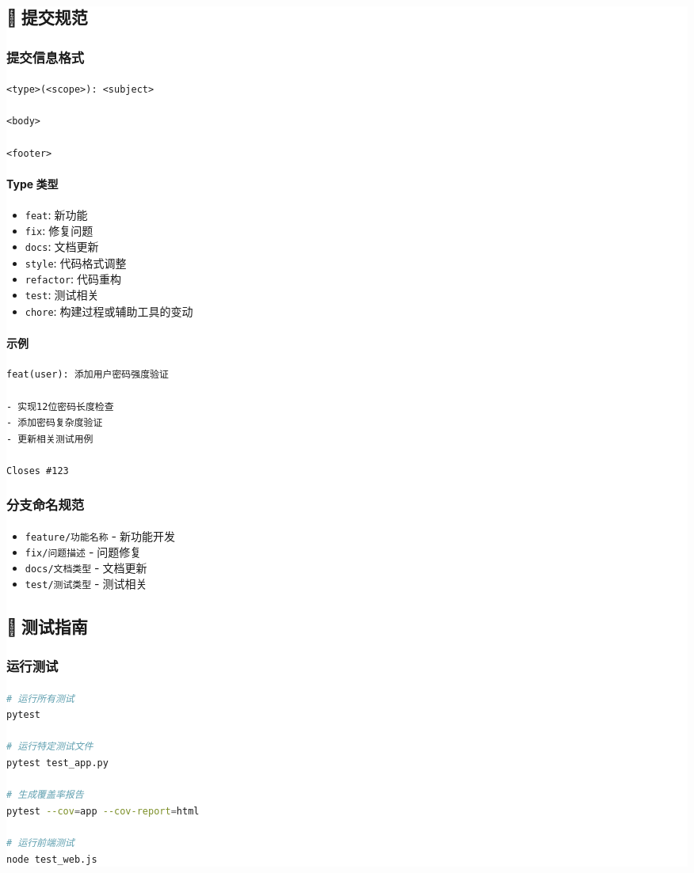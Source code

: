 ## 📝 提交规范

### 提交信息格式
```
<type>(<scope>): <subject>

<body>

<footer>
```

#### Type 类型
- `feat`: 新功能
- `fix`: 修复问题
- `docs`: 文档更新
- `style`: 代码格式调整
- `refactor`: 代码重构
- `test`: 测试相关
- `chore`: 构建过程或辅助工具的变动

#### 示例
```
feat(user): 添加用户密码强度验证

- 实现12位密码长度检查
- 添加密码复杂度验证
- 更新相关测试用例

Closes #123
```

### 分支命名规范
- `feature/功能名称` - 新功能开发
- `fix/问题描述` - 问题修复
- `docs/文档类型` - 文档更新
- `test/测试类型` - 测试相关

## 🧪 测试指南

### 运行测试
```bash
# 运行所有测试
pytest

# 运行特定测试文件
pytest test_app.py

# 生成覆盖率报告
pytest --cov=app --cov-report=html

# 运行前端测试
node test_web.js
```
